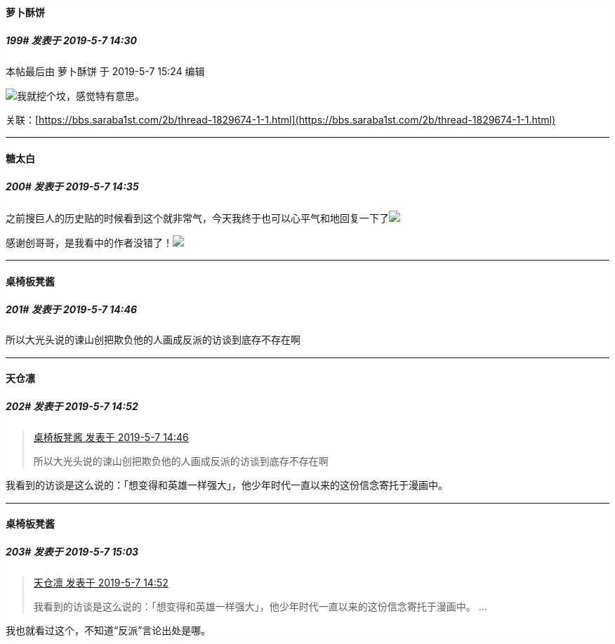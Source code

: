 ####  萝卜酥饼  
##### 199#       发表于 2019-5-7 14:30


 本帖最后由 萝卜酥饼 于 2019-5-7 15:24 编辑 

<img src="https://static.saraba1st.com/image/smiley/face2017/033.png" referrerpolicy="no-referrer">我就挖个坟，感觉特有意思。

关联：[https://bbs.saraba1st.com/2b/thread-1829674-1-1.html](https://bbs.saraba1st.com/2b/thread-1829674-1-1.html)


-----

####  糖太白  
##### 200#       发表于 2019-5-7 14:35


之前搜巨人的历史贴的时候看到这个就非常气，今天我终于也可以心平气和地回复一下了<img src="https://static.saraba1st.com/image/smiley/face2017/033.png" referrerpolicy="no-referrer">

感谢创哥哥，是我看中的作者没错了！<img src="https://static.saraba1st.com/image/smiley/face2017/072.png" referrerpolicy="no-referrer">


-----

####  桌椅板凳酱  
##### 201#       发表于 2019-5-7 14:46


所以大光头说的谏山创把欺负他的人画成反派的访谈到底存不存在啊


-----

####  天仓凛  
##### 202#       发表于 2019-5-7 14:52


<blockquote><a href="httphttps://bbs.saraba1st.com/2b/forum.php?mod=redirect&amp;goto=findpost&amp;pid=43597702&amp;ptid=977394" target="_blank">桌椅板凳酱 发表于 2019-5-7 14:46</a>

所以大光头说的谏山创把欺负他的人画成反派的访谈到底存不存在啊</blockquote>
我看到的访谈是这么说的：｢想变得和英雄一样强大｣，他少年时代一直以来的这份信念寄托于漫画中。


-----

####  桌椅板凳酱  
##### 203#       发表于 2019-5-7 15:03


<blockquote><a href="httphttps://bbs.saraba1st.com/2b/forum.php?mod=redirect&amp;goto=findpost&amp;pid=43597778&amp;ptid=977394" target="_blank">天仓凛 发表于 2019-5-7 14:52</a>

我看到的访谈是这么说的：｢想变得和英雄一样强大｣，他少年时代一直以来的这份信念寄托于漫画中。 ...</blockquote>
我也就看过这个，不知道“反派”言论出处是哪。

